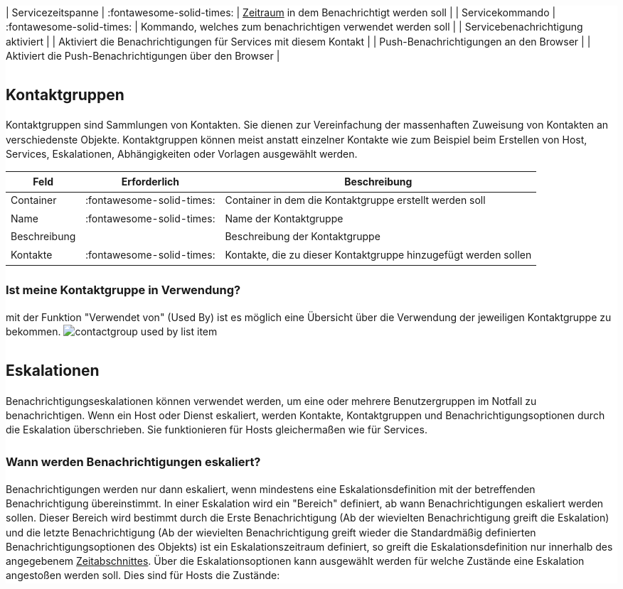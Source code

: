 | Servicezeitspanne | :fontawesome-solid-times: | [Zeitraum](../configuration/timeperiods/) in dem Benachrichtigt werden soll |
| Servicekommando | :fontawesome-solid-times: | Kommando, welches zum benachrichtigen verwendet werden soll |
| Servicebenachrichtigung aktiviert |  | Aktiviert die Benachrichtigungen für Services mit diesem Kontakt |
| Push-Benachrichtigungen an den Browser |  | Aktiviert die Push-Benachrichtigungen über den Browser |


## Kontaktgruppen

Kontaktgruppen sind Sammlungen von Kontakten. Sie dienen zur Vereinfachung der massenhaften Zuweisung von Kontakten an
verschiedenste Objekte. Kontaktgruppen können meist anstatt einzelner Kontakte wie zum Beispiel beim Erstellen von Host,
Services, Eskalationen, Abhängigkeiten oder Vorlagen ausgewählt werden.

| Feld | Erforderlich | Beschreibung |
|---|---|---|
| Container | :fontawesome-solid-times: | Container in dem die Kontaktgruppe erstellt werden soll |
| Name | :fontawesome-solid-times: | Name der Kontaktgruppe |
| Beschreibung |  | Beschreibung der Kontaktgruppe |
| Kontakte | :fontawesome-solid-times: | Kontakte, die zu dieser Kontaktgruppe hinzugefügt werden sollen |

### Ist meine Kontaktgruppe in Verwendung?

mit der Funktion "Verwendet von" (Used By) ist es möglich eine Übersicht über die Verwendung der jeweiligen
Kontaktgruppe zu bekommen.
![contactgroup used by list item](/images/contactgroups-usedbylistitem.png)

## Eskalationen

Benachrichtigungseskalationen können verwendet werden, um eine oder mehrere Benutzergruppen im Notfall zu
benachrichtigen. Wenn ein Host oder Dienst eskaliert, werden Kontakte, Kontaktgruppen und Benachrichtigungsoptionen
durch die Eskalation überschrieben. Sie funktionieren für Hosts gleichermaßen wie für Services.

### Wann werden Benachrichtigungen eskaliert?

Benachrichtigungen werden nur dann eskaliert, wenn mindestens eine Eskalationsdefinition mit der betreffenden
Benachrichtigung übereinstimmt. In einer Eskalation wird ein "Bereich" definiert, ab wann Benachrichtigungen eskaliert
werden sollen. Dieser Bereich wird bestimmt durch die Erste Benachrichtigung (Ab der wievielten Benachrichtigung greift
die Eskalation) und die letzte Benachrichtigung (Ab der wievielten Benachrichtigung greift wieder die Standardmäßig
definierten Benachrichtigungsoptionen des Objekts)
ist ein Eskalationszeitraum definiert, so greift die Eskalationsdefinition nur innerhalb des
angegebenem [Zeitabschnittes](../configuration/timeperiods/). Über die Eskalationsoptionen kann ausgewählt werden für
welche Zustände eine Eskalation angestoßen werden soll. Dies sind für Hosts die Zustände:
